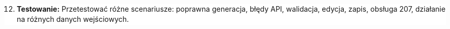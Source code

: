 12. **Testowanie:** Przetestować różne scenariusze: poprawna generacja, błędy API, walidacja, edycja, zapis, obsługa 207, działanie na różnych danych wejściowych. 